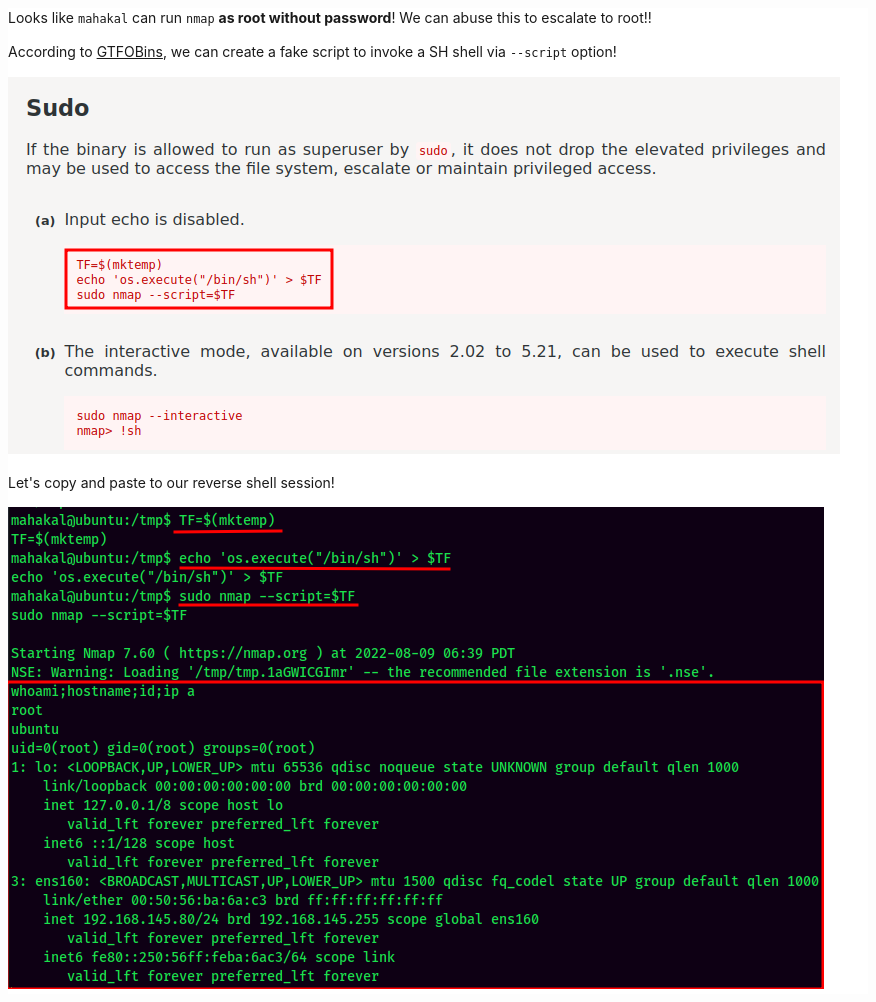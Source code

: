 Looks like `mahakal` can run `nmap` **as root without password**! We can abuse this to escalate to root!!

According to [GTFOBins](https://gtfobins.github.io/gtfobins/nmap/), we can create a fake script to invoke a SH shell via `--script` option!

![](https://github.com/siunam321/CTF-Writeups/blob/main/Proving-Grounds-Play/Ha-natraj/images/a33.png)

Let's copy and paste to our reverse shell session!

![](https://github.com/siunam321/CTF-Writeups/blob/main/Proving-Grounds-Play/Ha-natraj/images/a34.png)
